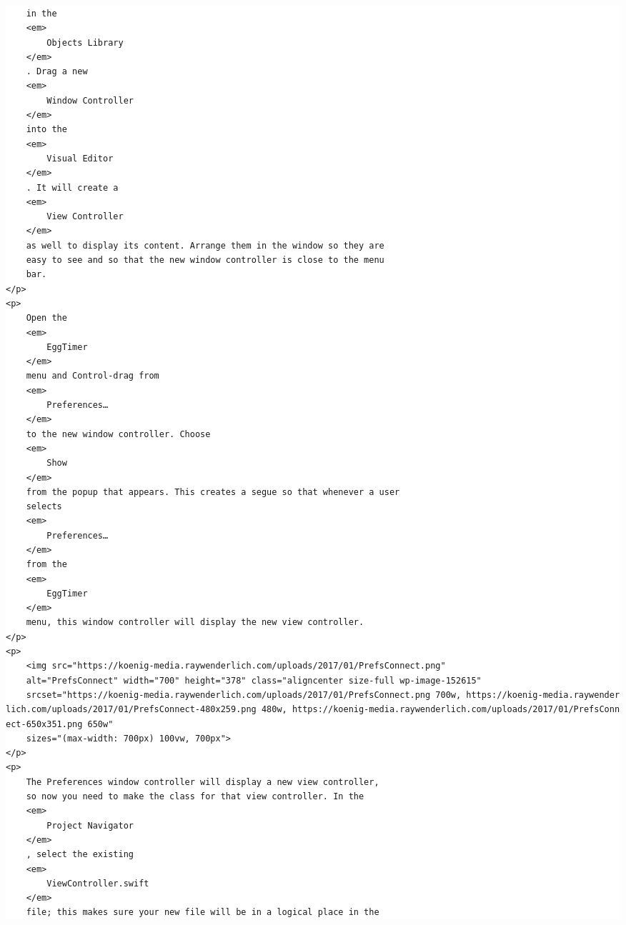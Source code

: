         in the
        <em>
            Objects Library
        </em>
        . Drag a new
        <em>
            Window Controller
        </em>
        into the
        <em>
            Visual Editor
        </em>
        . It will create a
        <em>
            View Controller
        </em>
        as well to display its content. Arrange them in the window so they are
        easy to see and so that the new window controller is close to the menu
        bar.
    </p>
    <p>
        Open the
        <em>
            EggTimer
        </em>
        menu and Control-drag from
        <em>
            Preferences…
        </em>
        to the new window controller. Choose
        <em>
            Show
        </em>
        from the popup that appears. This creates a segue so that whenever a user
        selects
        <em>
            Preferences…
        </em>
        from the
        <em>
            EggTimer
        </em>
        menu, this window controller will display the new view controller.
    </p>
    <p>
        <img src="https://koenig-media.raywenderlich.com/uploads/2017/01/PrefsConnect.png"
        alt="PrefsConnect" width="700" height="378" class="aligncenter size-full wp-image-152615"
        srcset="https://koenig-media.raywenderlich.com/uploads/2017/01/PrefsConnect.png 700w, https://koenig-media.raywenderlich.com/uploads/2017/01/PrefsConnect-480x259.png 480w, https://koenig-media.raywenderlich.com/uploads/2017/01/PrefsConnect-650x351.png 650w"
        sizes="(max-width: 700px) 100vw, 700px">
    </p>
    <p>
        The Preferences window controller will display a new view controller,
        so now you need to make the class for that view controller. In the
        <em>
            Project Navigator
        </em>
        , select the existing
        <em>
            ViewController.swift
        </em>
        file; this makes sure your new file will be in a logical place in the